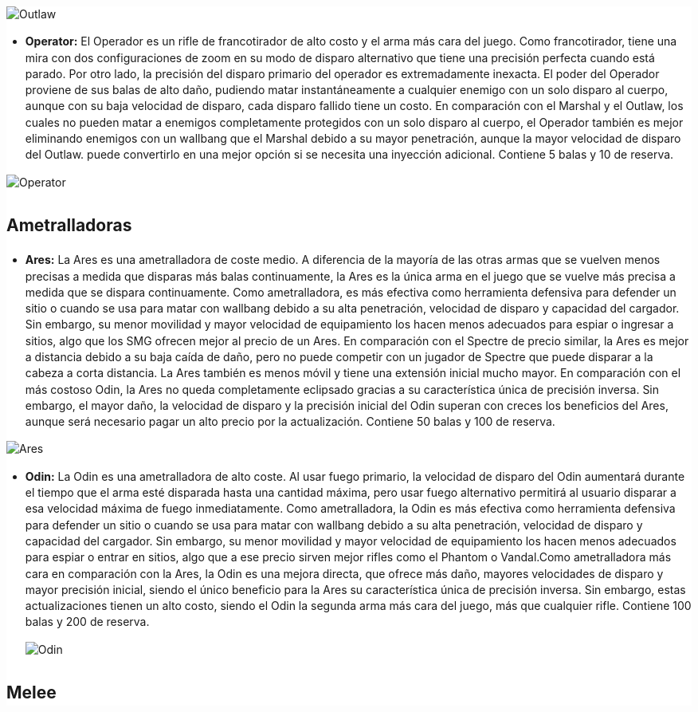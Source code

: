 ![Outlaw](https://files.bo3.gg/uploads/image/34288/image/webp-e97296d2e28982b23ad0dd8c20cd9a9b.webp)

- **Operator:** El Operador es un rifle de francotirador de alto costo y el arma más cara del juego. Como francotirador, tiene una mira con dos configuraciones de zoom en su modo de disparo alternativo que tiene una precisión perfecta cuando está parado. Por otro lado, la precisión del disparo primario del operador es extremadamente inexacta. El poder del Operador proviene de sus balas de alto daño, pudiendo matar instantáneamente a cualquier enemigo con un solo disparo al cuerpo, aunque con su baja velocidad de disparo, cada disparo fallido tiene un costo. En comparación con el Marshal y el Outlaw, los cuales no pueden matar a enemigos completamente protegidos con un solo disparo al cuerpo, el Operador también es mejor eliminando enemigos con un wallbang que el Marshal debido a su mayor penetración, aunque la mayor velocidad de disparo del Outlaw. puede convertirlo en una mejor opción si se necesita una inyección adicional. Contiene 5 balas y 10 de reserva.

![Operator](https://www.zleague.gg/theportal/wp-content/uploads/2023/05/Operator-Valorant-weapon-guide-title-card-aspect-ratio-2-1.png)

## **Ametralladoras**

- **Ares:** La Ares es una ametralladora de coste medio. A diferencia de la mayoría de las otras armas que se vuelven menos precisas a medida que disparas más balas continuamente, la Ares es la única arma en el juego que se vuelve más precisa a medida que se dispara continuamente. Como ametralladora, es más efectiva como herramienta defensiva para defender un sitio o cuando se usa para matar con wallbang debido a su alta penetración, velocidad de disparo y capacidad del cargador. Sin embargo, su menor movilidad y mayor velocidad de equipamiento los hacen menos adecuados para espiar o ingresar a sitios, algo que los SMG ofrecen mejor al precio de un Ares. En comparación con el Spectre de precio similar, la Ares es mejor a distancia debido a su baja caída de daño, pero no puede competir con un jugador de Spectre que puede disparar a la cabeza a corta distancia. La Ares también es menos móvil y tiene una extensión inicial mucho mayor. En comparación con el más costoso Odin, la Ares no queda completamente eclipsado gracias a su característica única de precisión inversa. Sin embargo, el mayor daño, la velocidad de disparo y la precisión inicial del Odin superan con creces los beneficios del Ares, aunque será necesario pagar un alto precio por la actualización. Contiene 50 balas y 100 de reserva.

![Ares](https://www.zleague.gg/theportal/wp-content/uploads/2023/05/Ares-Valorant-weapon-guide-title-card-aspect-ratio-2-1.png)

- **Odin:** La Odin es una ametralladora de alto coste. Al usar fuego primario, la velocidad de disparo del Odin aumentará durante el tiempo que el arma esté disparada hasta una cantidad máxima, pero usar fuego alternativo permitirá al usuario disparar a esa velocidad máxima de fuego inmediatamente. Como ametralladora, la Odin es más efectiva como herramienta defensiva para defender un sitio o cuando se usa para matar con wallbang debido a su alta penetración, velocidad de disparo y capacidad del cargador. Sin embargo, su menor movilidad y mayor velocidad de equipamiento los hacen menos adecuados para espiar o entrar en sitios, algo que a ese precio sirven mejor rifles como el Phantom o Vandal.Como ametralladora más cara en comparación con la Ares, la Odin es una mejora directa, que ofrece más daño, mayores velocidades de disparo y mayor precisión inicial, siendo el único beneficio para la Ares su característica única de precisión inversa. Sin embargo, estas actualizaciones tienen un alto costo, siendo el Odin la segunda arma más cara del juego, más que cualquier rifle. Contiene 100 balas y 200 de reserva.

  ![Odin](https://www.zleague.gg/theportal/wp-content/uploads/2023/05/Odin-Valorant-weapon-guide-title-card-aspect-ratio-2-1.png)

## **Melee**
